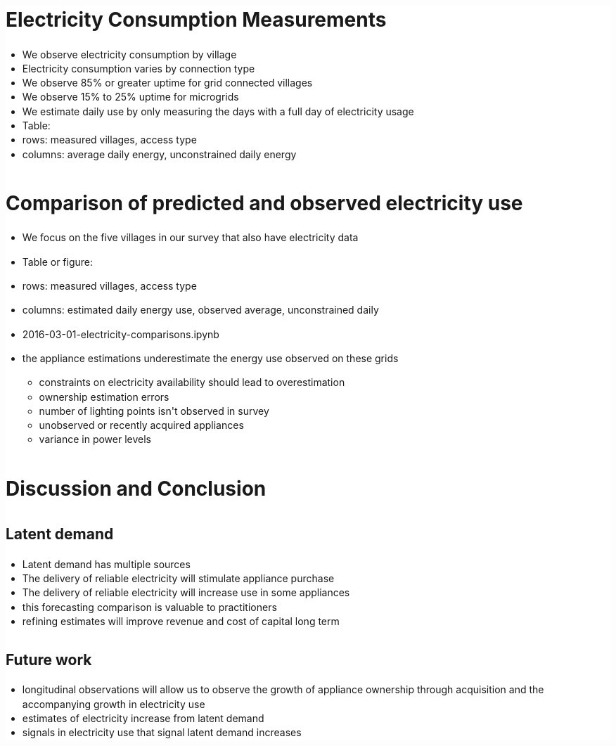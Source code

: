 # Electricity Consumption Measurements

- We observe electricity consumption by village
- Electricity consumption varies by connection type
- We observe 85% or greater uptime for grid connected villages
- We observe 15% to 25% uptime for microgrids
- We estimate daily use by only measuring the days with a full day of
    electricity usage
- Table:
- rows: measured villages, access type
- columns: average daily energy, unconstrained daily energy

# Comparison of predicted and observed electricity use

- We focus on the five villages in our survey that also have electricity data
- Table or figure:
- rows: measured villages, access type
- columns: estimated daily energy use, observed average, unconstrained
    daily
- 2016-03-01-electricity-comparisons.ipynb

- the appliance estimations underestimate the energy use observed on
    these grids
    - constraints on electricity availability should lead to overestimation
    - ownership estimation errors
    - number of lighting points isn't observed in survey
    - unobserved or recently acquired appliances
    - variance in power levels

# Discussion and Conclusion

## Latent demand

- Latent demand has multiple sources
- The delivery of reliable electricity will stimulate appliance purchase
- The delivery of reliable electricity will increase use in some
    appliances
- this forecasting comparison is valuable to practitioners
- refining estimates will improve revenue and cost of capital long term

## Future work

- longitudinal observations will allow us to observe the growth of
    appliance ownership through acquisition and the accompanying growth
    in electricity use
- estimates of electricity increase from latent demand
- signals in electricity use that signal latent demand increases

